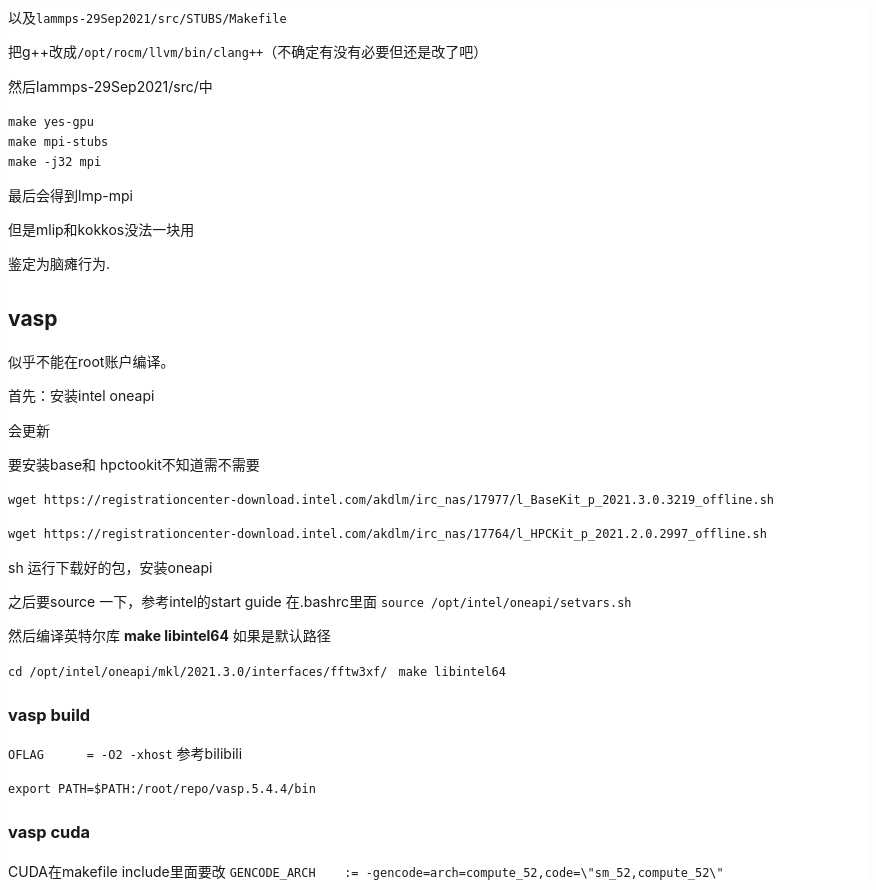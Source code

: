 ```
```

以及`lammps-29Sep2021/src/STUBS/Makefile`

把g++改成`/opt/rocm/llvm/bin/clang++`（不确定有没有必要但还是改了吧）

然后lammps-29Sep2021/src/中

```
make yes-gpu
make mpi-stubs
make -j32 mpi

```
最后会得到lmp-mpi

但是mlip和kokkos没法一块用

鉴定为脑瘫行为.


## vasp

似乎不能在root账户编译。

首先：安装intel oneapi

会更新

要安装base和 hpctookit不知道需不需要

`wget https://registrationcenter-download.intel.com/akdlm/irc_nas/17977/l_BaseKit_p_2021.3.0.3219_offline.sh`

`wget https://registrationcenter-download.intel.com/akdlm/irc_nas/17764/l_HPCKit_p_2021.2.0.2997_offline.sh`

sh 运行下载好的包，安装oneapi

之后要source 一下，参考intel的start guide
在.bashrc里面
`source /opt/intel/oneapi/setvars.sh`

然后编译英特尔库
**make libintel64** 如果是默认路径

`cd /opt/intel/oneapi/mkl/2021.3.0/interfaces/fftw3xf/ `
`make libintel64`

### vasp build

`OFLAG      = -O2 -xhost`
参考bilibili

`export PATH=$PATH:/root/repo/vasp.5.4.4/bin`

### vasp cuda

CUDA在makefile include里面要改
`GENCODE_ARCH    := -gencode=arch=compute_52,code=\"sm_52,compute_52\"` 
